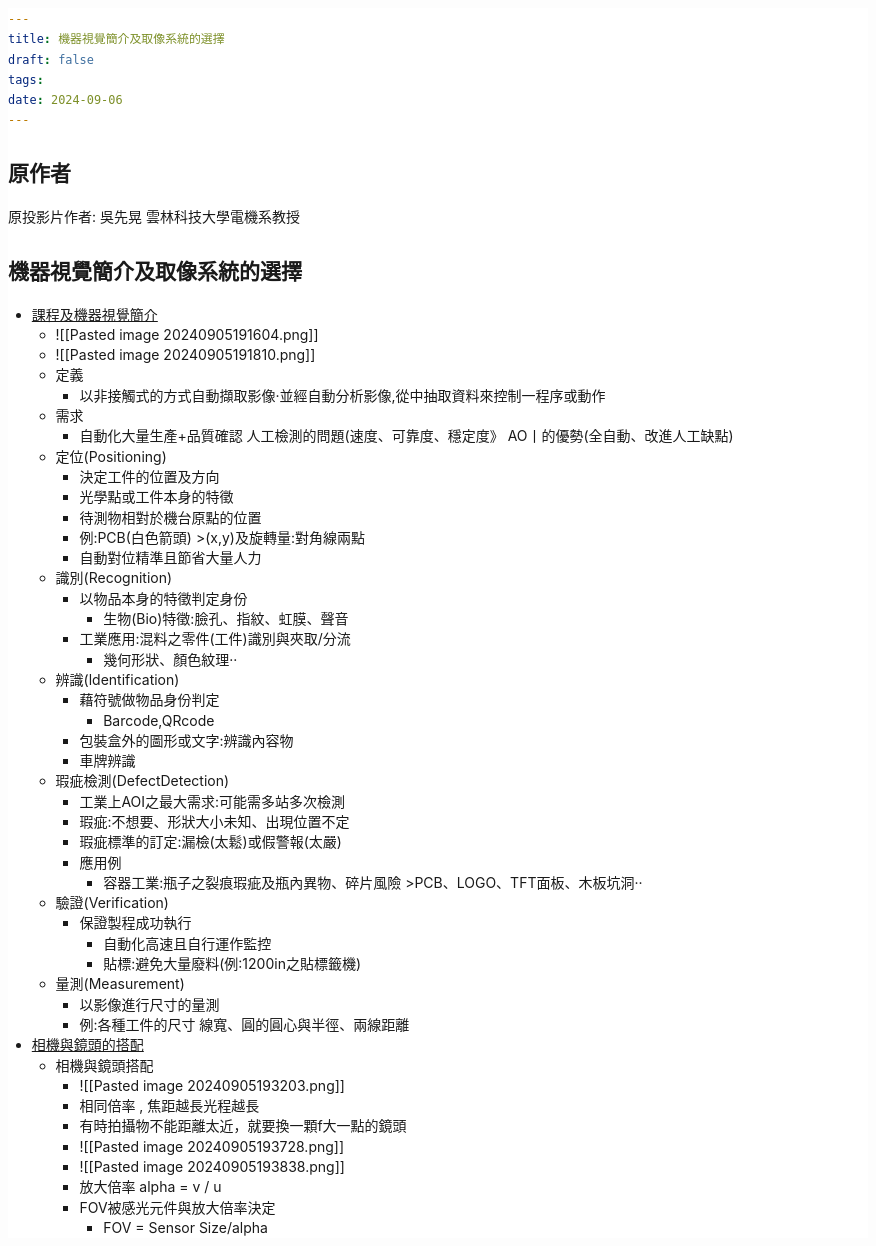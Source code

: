 ```yaml
---
title: 機器視覺簡介及取像系統的選擇
draft: false
tags: 
date: 2024-09-06
---
```

## 原作者
原投影片作者:  吳先晃
雲林科技大學電機系教授


## 機器視覺簡介及取像系統的選擇
- [課程及機器視覺簡介](https://www.youtube.com/watch?v=Hpp_wC0FMDE&list=PLI6pJZaOCtF0yLRQrV7JOBUaAfJ8Q-elm&index=1&pp=iAQB)
	- ![[Pasted image 20240905191604.png]]
	- ![[Pasted image 20240905191810.png]]
	- 定義 
		- 以非接觸式的方式自動擷取影像·並經自動分析影像,從中抽取資料來控制一程序或動作 
	- 需求 
		- 自動化大量生產+品質確認 人工檢測的問題(速度、可靠度、穩定度》 AO丨的優勢(全自動、改進人工缺點)
	- 定位(Positioning) 
		- 決定工件的位置及方向 
		- 光學點或工件本身的特徵 
		- 待測物相對於機台原點的位置 
		- 例:PCB(白色箭頭) >(x,y)及旋轉量:對角線兩點 
		- 自動對位精準且節省大量人力
	- 識別(Recognition) 
		- 以物品本身的特徵判定身份 
			- 生物(Bio)特徵:臉孔、指紋、虹膜、聲音 
		- 工業應用:混料之零件(工件)識別與夾取/分流 
			- 幾何形狀、顏色紋理··
	- 辨識(ldentification) 
		- 藉符號做物品身份判定 
			- Barcode,QRcode 
		- 包裝盒外的圖形或文字:辨識內容物 
		- 車牌辨識
	- 瑕疵檢測(DefectDetection)
		- 工業上AOI之最大需求:可能需多站多次檢測 
		- 瑕疵:不想要、形狀大小未知、出現位置不定 
		- 瑕疵標準的訂定:漏檢(太鬆)或假警報(太嚴) 
		- 應用例 
			- 容器工業:瓶子之裂痕瑕疵及瓶內異物、碎片風險 >PCB、LOGO、TFT面板、木板坑洞··
	- 驗證(Verification) 
		- 保證製程成功執行 
			- 自動化高速且自行運作監控 
			- 貼標:避免大量廢料(例:1200in之貼標籤機)
	- 量測(Measurement)
		- 以影像進行尺寸的量測 
		- 例:各種工件的尺寸 線寬、圓的圓心與半徑、兩線距離
- [相機與鏡頭的搭配](https://www.youtube.com/watch?v=IeXPsNyjCNU&list=PLI6pJZaOCtF0yLRQrV7JOBUaAfJ8Q-elm&index=2&pp=iAQB)
	- 相機與鏡頭搭配 
		- ![[Pasted image 20240905193203.png]]
		- 相同倍率 , 焦距越長光程越長
		- 有時拍攝物不能距離太近，就要換一顆f大一點的鏡頭
		- ![[Pasted image 20240905193728.png]]
		- ![[Pasted image 20240905193838.png]]
		- 放大倍率 alpha = v / u
		- FOV被感光元件與放大倍率決定
			- FOV = Sensor Size/alpha 